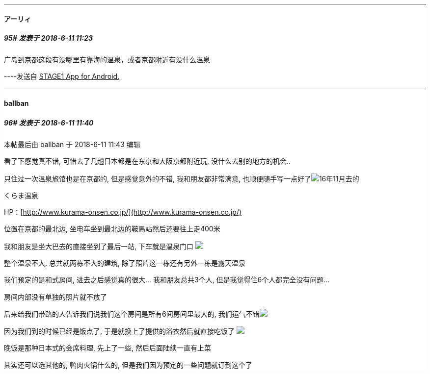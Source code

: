 




-----

####  アーリィ  
##### 95#       发表于 2018-6-11 11:23




广岛到京都这段有没哪里有靠海的温泉，或者京都附近有没什么温泉


----发送自 [STAGE1 App for Android.](http://stage1.5j4m.com/?1.32)







-----

####  ballban  
##### 96#       发表于 2018-6-11 11:40



 本帖最后由 ballban 于 2018-6-11 11:43 编辑 

看了下感觉真不错, 可惜去了几趟日本都是在东京和大阪京都附近玩, 没什么去别的地方的机会..

只住过一次温泉旅馆也是在京都的, 但是感觉意外的不错, 我和朋友都非常满意, 也顺便随手写一点好了<img src="https://static.saraba1st.com/image/smiley/face2017/075.png" referrerpolicy="no-referrer">16年11月去的


くらま温泉

HP：[http://www.kurama-onsen.co.jp/](http://www.kurama-onsen.co.jp/)


位置在京都的最北边, 坐电车坐到最北边的鞍馬站然后还要往上走400米

我和朋友是坐大巴去的直接坐到了最后一站, 下车就是温泉门口
<img src="http://wx4.sinaimg.cn/large/7f245eabgy1fs72djckdrj21kw16othn.jpg" referrerpolicy="no-referrer">

整个温泉不大, 总共就两栋不大的建筑, 除了照片这一栋还有另外一栋是露天温泉



我们预定的是和式房间, 进去之后感觉真的很大... 我和朋友总共3个人, 但是我觉得住6个人都完全没有问题...

房间内部没有单独的照片就不放了

后来给我们带路的人告诉我们说我们这个房间是所有6间房间里最大的, 我们运气不错<img src="https://static.saraba1st.com/image/smiley/face2017/066.png" referrerpolicy="no-referrer">


因为我们到的时候已经是饭点了, 于是就换上了提供的浴衣然后就直接吃饭了
<img src="http://wx3.sinaimg.cn/large/7f245eabgy1fs72dkozu6j21kw16on4w.jpg" referrerpolicy="no-referrer">

晚饭是那种日本式的会席料理, 先上了一些, 然后后面陆续一直有上菜

其实还可以选其他的, 鸭肉火锅什么的, 但是我们因为预定的一些问题就订到这个了
